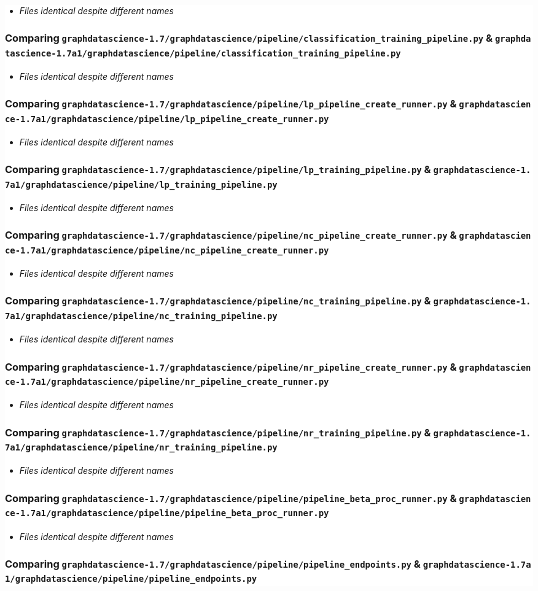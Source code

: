  * *Files identical despite different names*

### Comparing `graphdatascience-1.7/graphdatascience/pipeline/classification_training_pipeline.py` & `graphdatascience-1.7a1/graphdatascience/pipeline/classification_training_pipeline.py`

 * *Files identical despite different names*

### Comparing `graphdatascience-1.7/graphdatascience/pipeline/lp_pipeline_create_runner.py` & `graphdatascience-1.7a1/graphdatascience/pipeline/lp_pipeline_create_runner.py`

 * *Files identical despite different names*

### Comparing `graphdatascience-1.7/graphdatascience/pipeline/lp_training_pipeline.py` & `graphdatascience-1.7a1/graphdatascience/pipeline/lp_training_pipeline.py`

 * *Files identical despite different names*

### Comparing `graphdatascience-1.7/graphdatascience/pipeline/nc_pipeline_create_runner.py` & `graphdatascience-1.7a1/graphdatascience/pipeline/nc_pipeline_create_runner.py`

 * *Files identical despite different names*

### Comparing `graphdatascience-1.7/graphdatascience/pipeline/nc_training_pipeline.py` & `graphdatascience-1.7a1/graphdatascience/pipeline/nc_training_pipeline.py`

 * *Files identical despite different names*

### Comparing `graphdatascience-1.7/graphdatascience/pipeline/nr_pipeline_create_runner.py` & `graphdatascience-1.7a1/graphdatascience/pipeline/nr_pipeline_create_runner.py`

 * *Files identical despite different names*

### Comparing `graphdatascience-1.7/graphdatascience/pipeline/nr_training_pipeline.py` & `graphdatascience-1.7a1/graphdatascience/pipeline/nr_training_pipeline.py`

 * *Files identical despite different names*

### Comparing `graphdatascience-1.7/graphdatascience/pipeline/pipeline_beta_proc_runner.py` & `graphdatascience-1.7a1/graphdatascience/pipeline/pipeline_beta_proc_runner.py`

 * *Files identical despite different names*

### Comparing `graphdatascience-1.7/graphdatascience/pipeline/pipeline_endpoints.py` & `graphdatascience-1.7a1/graphdatascience/pipeline/pipeline_endpoints.py`
